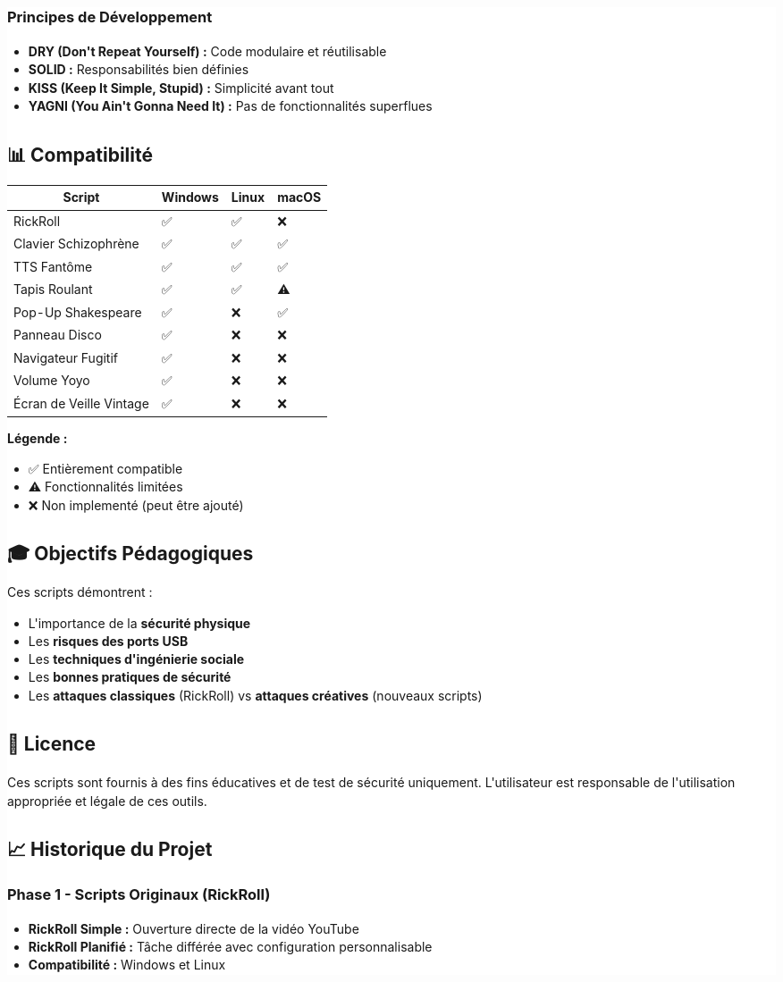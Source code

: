 ### Principes de Développement
- **DRY (Don't Repeat Yourself) :** Code modulaire et réutilisable
- **SOLID :** Responsabilités bien définies
- **KISS (Keep It Simple, Stupid) :** Simplicité avant tout
- **YAGNI (You Ain't Gonna Need It) :** Pas de fonctionnalités superflues

## 📊 Compatibilité

| Script | Windows | Linux | macOS |
|--------|---------|--------|--------|
| RickRoll | ✅ | ✅ | ❌ |
| Clavier Schizophrène | ✅ | ✅ | ✅ |
| TTS Fantôme | ✅ | ✅ | ✅ |
| Tapis Roulant | ✅ | ✅ | ⚠️ |
| Pop-Up Shakespeare | ✅ | ❌ | ✅ |
| Panneau Disco | ✅ | ❌ | ❌ |
| Navigateur Fugitif | ✅ | ❌ | ❌ |
| Volume Yoyo | ✅ | ❌ | ❌ |
| Écran de Veille Vintage | ✅ | ❌ | ❌ |

**Légende :**
- ✅ Entièrement compatible
- ⚠️ Fonctionnalités limitées
- ❌ Non implementé (peut être ajouté)

## 🎓 Objectifs Pédagogiques

Ces scripts démontrent :
- L'importance de la **sécurité physique**
- Les **risques des ports USB**
- Les **techniques d'ingénierie sociale**
- Les **bonnes pratiques de sécurité**
- Les **attaques classiques** (RickRoll) vs **attaques créatives** (nouveaux scripts)

## 📄 Licence

Ces scripts sont fournis à des fins éducatives et de test de sécurité uniquement. L'utilisateur est responsable de l'utilisation appropriée et légale de ces outils.

## 📈 Historique du Projet

### Phase 1 - Scripts Originaux (RickRoll)
- **RickRoll Simple :** Ouverture directe de la vidéo YouTube
- **RickRoll Planifié :** Tâche différée avec configuration personnalisable
- **Compatibilité :** Windows et Linux
